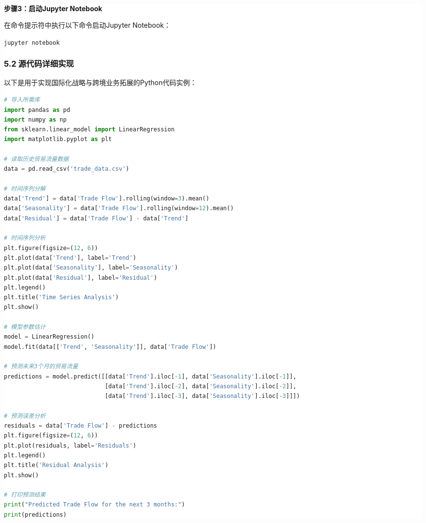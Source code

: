 **步骤3：启动Jupyter Notebook**

在命令提示符中执行以下命令启动Jupyter Notebook：

```bash
jupyter notebook
```

### 5.2 源代码详细实现

以下是用于实现国际化战略与跨境业务拓展的Python代码实例：

```python
# 导入所需库
import pandas as pd
import numpy as np
from sklearn.linear_model import LinearRegression
import matplotlib.pyplot as plt

# 读取历史贸易流量数据
data = pd.read_csv('trade_data.csv')

# 时间序列分解
data['Trend'] = data['Trade Flow'].rolling(window=3).mean()
data['Seasonality'] = data['Trade Flow'].rolling(window=12).mean()
data['Residual'] = data['Trade Flow'] - data['Trend']

# 时间序列分析
plt.figure(figsize=(12, 6))
plt.plot(data['Trend'], label='Trend')
plt.plot(data['Seasonality'], label='Seasonality')
plt.plot(data['Residual'], label='Residual')
plt.legend()
plt.title('Time Series Analysis')
plt.show()

# 模型参数估计
model = LinearRegression()
model.fit(data[['Trend', 'Seasonality']], data['Trade Flow'])

# 预测未来3个月的贸易流量
predictions = model.predict([[data['Trend'].iloc[-1], data['Seasonality'].iloc[-1]], 
                             [data['Trend'].iloc[-2], data['Seasonality'].iloc[-2]], 
                             [data['Trend'].iloc[-3], data['Seasonality'].iloc[-3]]])

# 预测误差分析
residuals = data['Trade Flow'] - predictions
plt.figure(figsize=(12, 6))
plt.plot(residuals, label='Residuals')
plt.legend()
plt.title('Residual Analysis')
plt.show()

# 打印预测结果
print("Predicted Trade Flow for the next 3 months:")
print(predictions)
```

